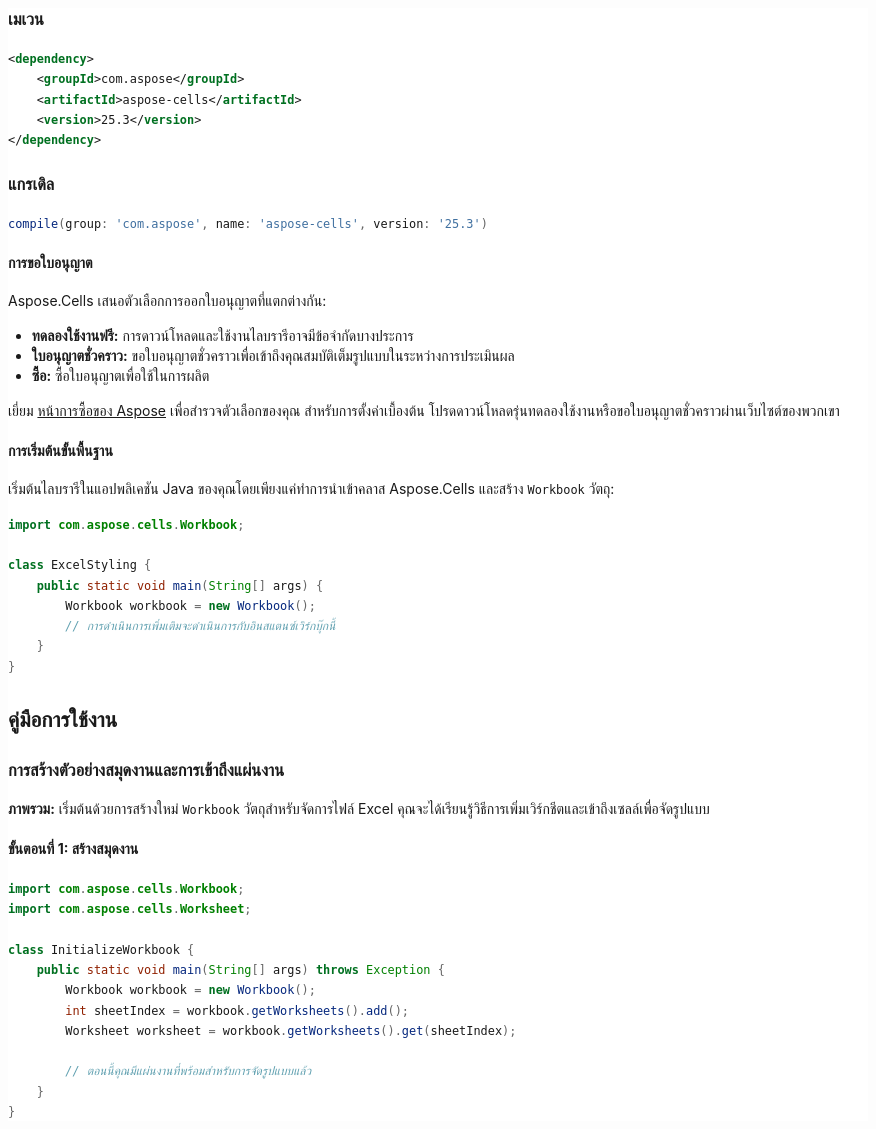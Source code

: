 ### เมเวน
```xml
<dependency>
    <groupId>com.aspose</groupId>
    <artifactId>aspose-cells</artifactId>
    <version>25.3</version>
</dependency>
```

### แกรเดิล
```gradle
compile(group: 'com.aspose', name: 'aspose-cells', version: '25.3')
```

#### การขอใบอนุญาต

Aspose.Cells เสนอตัวเลือกการออกใบอนุญาตที่แตกต่างกัน:
- **ทดลองใช้งานฟรี:** การดาวน์โหลดและใช้งานไลบรารีอาจมีข้อจำกัดบางประการ
- **ใบอนุญาตชั่วคราว:** ขอใบอนุญาตชั่วคราวเพื่อเข้าถึงคุณสมบัติเต็มรูปแบบในระหว่างการประเมินผล
- **ซื้อ:** ซื้อใบอนุญาตเพื่อใช้ในการผลิต

เยี่ยม [หน้าการซื้อของ Aspose](https://purchase.aspose.com/buy) เพื่อสำรวจตัวเลือกของคุณ สำหรับการตั้งค่าเบื้องต้น โปรดดาวน์โหลดรุ่นทดลองใช้งานหรือขอใบอนุญาตชั่วคราวผ่านเว็บไซต์ของพวกเขา

#### การเริ่มต้นขั้นพื้นฐาน

เริ่มต้นไลบรารีในแอปพลิเคชัน Java ของคุณโดยเพียงแค่ทำการนำเข้าคลาส Aspose.Cells และสร้าง `Workbook` วัตถุ:

```java
import com.aspose.cells.Workbook;

class ExcelStyling {
    public static void main(String[] args) {
        Workbook workbook = new Workbook();
        // การดำเนินการเพิ่มเติมจะดำเนินการกับอินสแตนซ์เวิร์กบุ๊กนี้
    }
}
```

## คู่มือการใช้งาน

### การสร้างตัวอย่างสมุดงานและการเข้าถึงแผ่นงาน

**ภาพรวม:** เริ่มต้นด้วยการสร้างใหม่ `Workbook` วัตถุสำหรับจัดการไฟล์ Excel คุณจะได้เรียนรู้วิธีการเพิ่มเวิร์กชีตและเข้าถึงเซลล์เพื่อจัดรูปแบบ

#### ขั้นตอนที่ 1: สร้างสมุดงาน

```java
import com.aspose.cells.Workbook;
import com.aspose.cells.Worksheet;

class InitializeWorkbook {
    public static void main(String[] args) throws Exception {
        Workbook workbook = new Workbook();
        int sheetIndex = workbook.getWorksheets().add();
        Worksheet worksheet = workbook.getWorksheets().get(sheetIndex);
        
        // ตอนนี้คุณมีแผ่นงานที่พร้อมสำหรับการจัดรูปแบบแล้ว
    }
}
```
